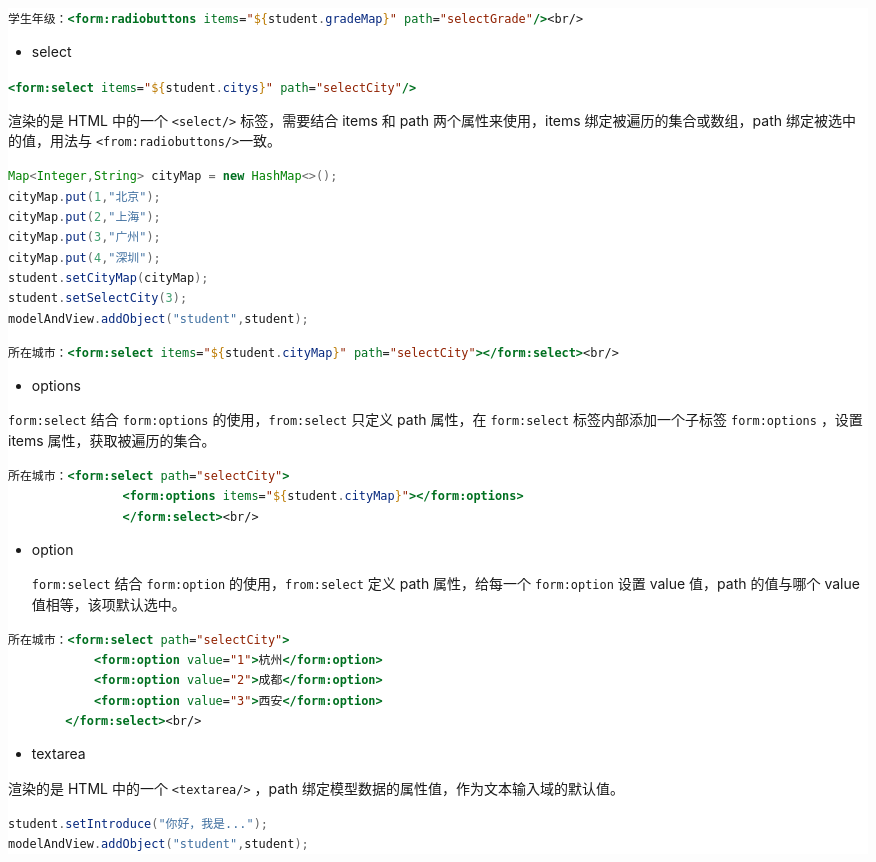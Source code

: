 ```jsp
学生年级：<form:radiobuttons items="${student.gradeMap}" path="selectGrade"/><br/>
```

- select

```jsp
<form:select items="${student.citys}" path="selectCity"/>
```

渲染的是 HTML 中的一个 `<select/>` 标签，需要结合 items 和 path 两个属性来使用，items 绑定被遍历的集合或数组，path 绑定被选中的值，用法与 `<from:radiobuttons/>`一致。

```java
Map<Integer,String> cityMap = new HashMap<>();
cityMap.put(1,"北京");
cityMap.put(2,"上海");
cityMap.put(3,"广州");
cityMap.put(4,"深圳");
student.setCityMap(cityMap);
student.setSelectCity(3);
modelAndView.addObject("student",student);
```

```jsp
所在城市：<form:select items="${student.cityMap}" path="selectCity"></form:select><br/>
```

- options

`form:select` 结合 `form:options` 的使用，`from:select` 只定义 path 属性，在 `form:select` 标签内部添加一个子标签 `form:options` ，设置 items 属性，获取被遍历的集合。

```jsp
所在城市：<form:select path="selectCity">
  				<form:options items="${student.cityMap}"></form:options>
				</form:select><br/>
```

- option

  `form:select` 结合 `form:option` 的使用，`from:select` 定义 path 属性，给每一个 `form:option` 设置 value 值，path 的值与哪个 value 值相等，该项默认选中。

```jsp
所在城市：<form:select path="selectCity">
            <form:option value="1">杭州</form:option>
            <form:option value="2">成都</form:option>
            <form:option value="3">西安</form:option>
        </form:select><br/>
```

- textarea

渲染的是 HTML 中的一个 `<textarea/>` ，path 绑定模型数据的属性值，作为文本输入域的默认值。

```java
student.setIntroduce("你好，我是...");
modelAndView.addObject("student",student);
```
